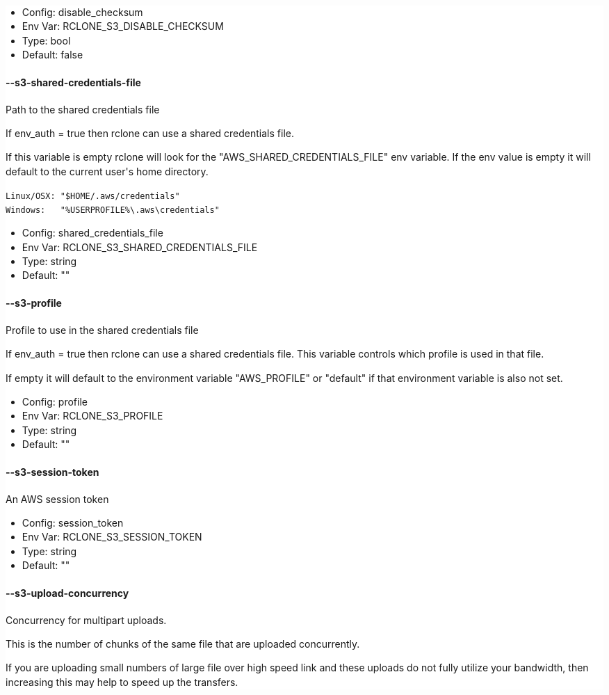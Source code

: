 - Config:      disable_checksum
- Env Var:     RCLONE_S3_DISABLE_CHECKSUM
- Type:        bool
- Default:     false

#### --s3-shared-credentials-file

Path to the shared credentials file

If env_auth = true then rclone can use a shared credentials file.

If this variable is empty rclone will look for the
"AWS_SHARED_CREDENTIALS_FILE" env variable. If the env value is empty
it will default to the current user's home directory.

    Linux/OSX: "$HOME/.aws/credentials"
    Windows:   "%USERPROFILE%\.aws\credentials"


- Config:      shared_credentials_file
- Env Var:     RCLONE_S3_SHARED_CREDENTIALS_FILE
- Type:        string
- Default:     ""

#### --s3-profile

Profile to use in the shared credentials file

If env_auth = true then rclone can use a shared credentials file. This
variable controls which profile is used in that file.

If empty it will default to the environment variable "AWS_PROFILE" or
"default" if that environment variable is also not set.


- Config:      profile
- Env Var:     RCLONE_S3_PROFILE
- Type:        string
- Default:     ""

#### --s3-session-token

An AWS session token

- Config:      session_token
- Env Var:     RCLONE_S3_SESSION_TOKEN
- Type:        string
- Default:     ""

#### --s3-upload-concurrency

Concurrency for multipart uploads.

This is the number of chunks of the same file that are uploaded
concurrently.

If you are uploading small numbers of large file over high speed link
and these uploads do not fully utilize your bandwidth, then increasing
this may help to speed up the transfers.
